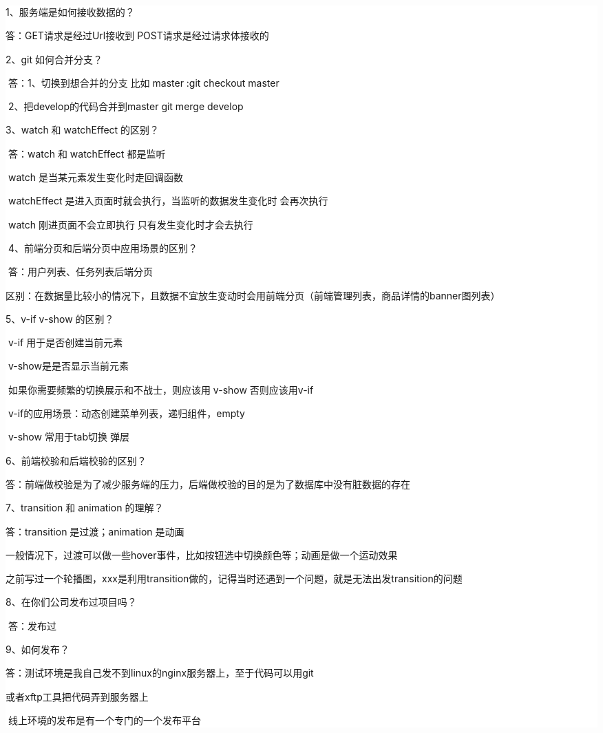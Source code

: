 1、服务端是如何接收数据的？

答：GET请求是经过Url接收到    POST请求是经过请求体接收的

2、git 如何合并分支？

​		答：1、切换到想合并的分支 比如 master :git checkout master

​				2、把develop的代码合并到master  git merge   develop

3、watch 和 watchEffect 的区别？

​		答：watch 和 watchEffect 都是监听

​				watch 是当某元素发生变化时走回调函数

​				watchEffect 是进入页面时就会执行，当监听的数据发生变化时  会再次执行

​				watch 刚进页面不会立即执行  只有发生变化时才会去执行

​	4、前端分页和后端分页中应用场景的区别？

​		答：用户列表、任务列表后端分页

​				区别：在数据量比较小的情况下，且数据不宜放生变动时会用前端分页（前端管理列表，商品详情的banner图列表）

5、v-if  v-show 的区别？

​		v-if 用于是否创建当前元素

​		v-show是是否显示当前元素

​		如果你需要频繁的切换展示和不战士，则应该用 v-show 否则应该用v-if

​		v-if的应用场景：动态创建菜单列表，递归组件，empty

​		v-show 常用于tab切换 弹层

6、前端校验和后端校验的区别？

答：前端做校验是为了减少服务端的压力，后端做校验的目的是为了数据库中没有脏数据的存在

7、transition 和 animation 的理解？

答：transition 是过渡；animation 是动画

​        一般情况下，过渡可以做一些hover事件，比如按钮选中切换颜色等；动画是做一个运动效果

​		之前写过一个轮播图，xxx是利用transition做的，记得当时还遇到一个问题，就是无法出发transition的问题

8、在你们公司发布过项目吗？

​	答：发布过

9、如何发布？

​	答：测试环境是我自己发不到linux的nginx服务器上，至于代码可以用git

或者xftp工具把代码弄到服务器上

​	线上环境的发布是有一个专门的一个发布平台





